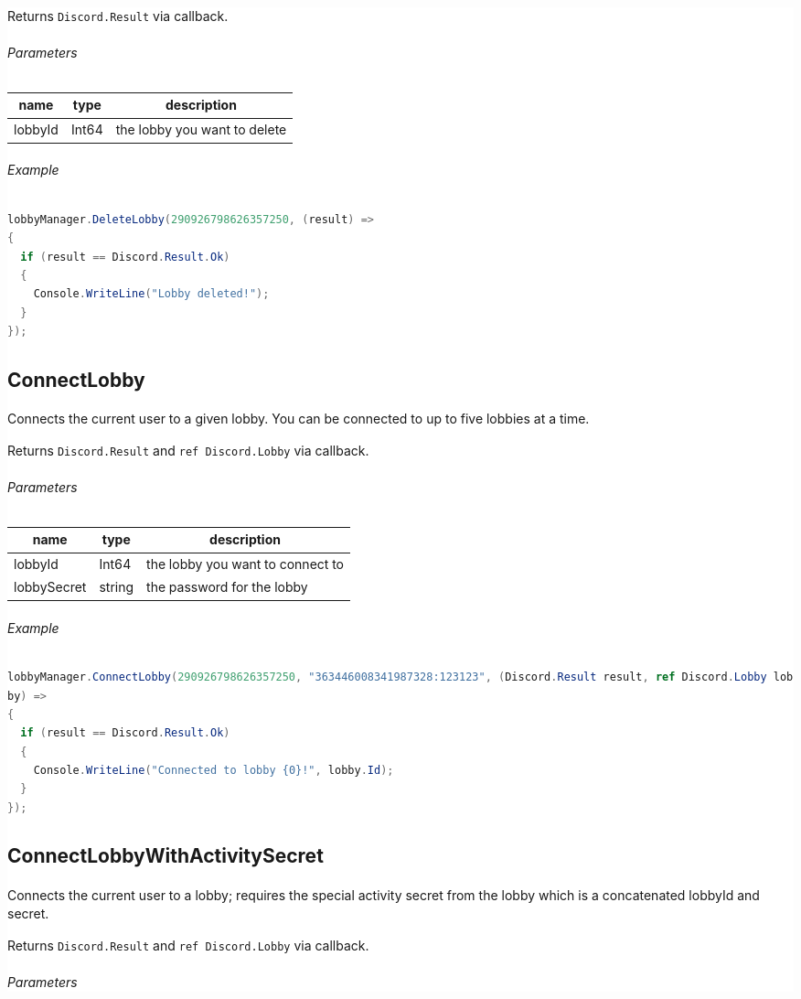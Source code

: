 Returns `Discord.Result` via callback.

###### Parameters

| name    | type  | description                  |
|---------|-------|------------------------------|
| lobbyId | Int64 | the lobby you want to delete |

###### Example

```cs
lobbyManager.DeleteLobby(290926798626357250, (result) =>
{
  if (result == Discord.Result.Ok)
  {
    Console.WriteLine("Lobby deleted!");
  }
});
```

## ConnectLobby

Connects the current user to a given lobby. You can be connected to up to five lobbies at a time.

Returns `Discord.Result` and `ref Discord.Lobby` via callback.

###### Parameters

| name        | type   | description                      |
|-------------|--------|----------------------------------|
| lobbyId     | Int64  | the lobby you want to connect to |
| lobbySecret | string | the password for the lobby       |

###### Example

```cs
lobbyManager.ConnectLobby(290926798626357250, "363446008341987328:123123", (Discord.Result result, ref Discord.Lobby lobby) =>
{
  if (result == Discord.Result.Ok)
  {
    Console.WriteLine("Connected to lobby {0}!", lobby.Id);
  }
});
```

## ConnectLobbyWithActivitySecret

Connects the current user to a lobby; requires the special activity secret from the lobby which is a concatenated lobbyId and secret.

Returns `Discord.Result` and `ref Discord.Lobby` via callback.

###### Parameters
